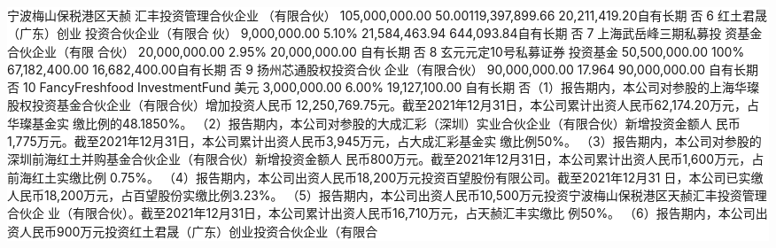 宁波梅山保税港区天赪
汇丰投资管理合伙企业
（有限合伙）
105,000,000.00
50.00119,397,899.66
20,211,419.20自有长期
否
6
红土君晟（广东）创业
投资合伙企业（有限合
伙）
9,000,000.00
5.10%
21,584,463.94
644,093.84自有长期
否
7
上海武岳峰三期私募投
资基金合伙企业（有限
合伙）
20,000,000.00
2.95%
20,000,000.00
自有长期
否
8
玄元元定10号私募证券
投资基金
50,500,000.00
100%
67,182,400.00
16,682,400.00自有长期
否
9
扬州芯通股权投资合伙
企业（有限合伙）
90,000,000.00
17.964
90,000,000.00
自有长期
否
10
FancyFreshfood
InvestmentFund
美元
3,000,000.00
6.00%
19,127,100.00
自有长期
否（1）报告期内，本公司对参股的上海华璨股权投资基金合伙企业（有限合伙）增加投资人民币
12,250,769.75元。截至2021年12月31日，本公司累计出资人民币62,174.20万元，占华璨基金实
缴比例的48.1850%。
（2）报告期内，本公司对参股的大成汇彩（深圳）实业合伙企业（有限合伙）新增投资金额人
民币1,775万元。截至2021年12月31日，本公司累计出资人民币3,945万元，占大成汇彩基金实
缴比例50%。
（3）报告期内，本公司对参股的深圳前海红土并购基金合伙企业（有限合伙）新增投资金额人
民币800万元。截至2021年12月31日，本公司累计出资人民币1,600万元，占前海红土实缴比例
0.75%。
（4）报告期内，本公司出资人民币18,200万元投资百望股份有限公司。截至2021年12月31
日，本公司已实缴人民币18,200万元，占百望股份实缴比例3.23%。
（5）报告期内，本公司出资人民币10,500万元投资宁波梅山保税港区天赪汇丰投资管理合伙企
业（有限合伙）。截至2021年12月31日，本公司累计出资人民币16,710万元，占天赪汇丰实缴比
例50%。
（6）报告期内，本公司出资人民币900万元投资红土君晟（广东）创业投资合伙企业（有限合